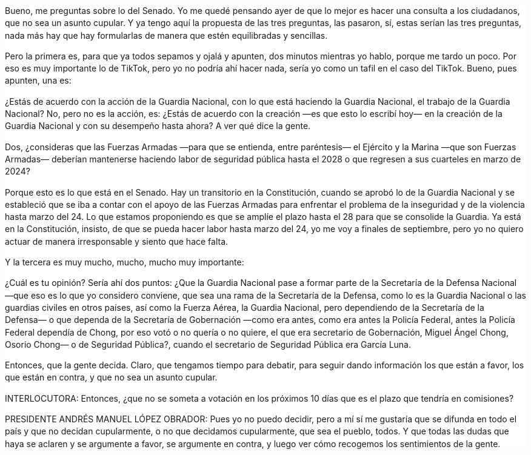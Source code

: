 Bueno, me preguntas sobre lo del Senado. Yo me quedé pensando ayer de que lo
mejor es hacer una consulta a los ciudadanos, que no sea un asunto cupular. Y
ya tengo aquí la propuesta de las tres preguntas, las pasaron, sí, estas
serían las tres preguntas, nada más hay que hay formularlas de manera que
estén equilibradas y sencillas.

Pero la primera es, para que ya todos sepamos y ojalá y apunten, dos minutos
mientras yo hablo, porque me tardo un poco. Por eso es muy importante lo de
TikTok, pero yo no podría ahí hacer nada, sería yo como un tafil en el caso
del TikTok. Bueno, pues apunten, una es:

¿Estás de acuerdo con la acción de la Guardia Nacional, con lo que está
haciendo la Guardia Nacional, el trabajo de la Guardia Nacional? No, pero no
es la acción, es: ¿Estás de acuerdo con la creación —es que esto lo escribí
hoy— en la creación de la Guardia Nacional y con su desempeño hasta ahora? A
ver qué dice la gente.

Dos, ¿consideras que las Fuerzas Armadas —para que se entienda, entre
paréntesis— el Ejército y la Marina —que son Fuerzas Armadas— deberían
mantenerse haciendo labor de seguridad pública hasta el 2028 o que regresen a
sus cuarteles en marzo de 2024?

Porque esto es lo que está en el Senado. Hay un transitorio en la
Constitución, cuando se aprobó lo de la Guardia Nacional y se estableció que
se iba a contar con el apoyo de las Fuerzas Armadas para enfrentar el problema
de la inseguridad y de la violencia hasta marzo del 24. Lo que estamos
proponiendo es que se amplíe el plazo hasta el 28 para que se consolide la
Guardia. Ya está en la Constitución, insisto, de que se pueda hacer labor
hasta marzo del 24, yo me voy a finales de septiembre, pero yo no quiero
actuar de manera irresponsable y siento que hace falta.

Y la tercera es muy mucho, mucho, mucho muy importante:

¿Cuál es tu opinión? Sería ahí dos puntos: ¿Que la Guardia Nacional pase a
formar parte de la Secretaría de la Defensa Nacional ―que eso es lo que yo
considero conviene, que sea una rama de la Secretaría de la Defensa, como lo
es la Guardia Nacional o las guardias civiles en otros países, así como la
Fuerza Aérea, la Guardia Nacional, pero dependiendo de la Secretaría de la
Defensa― o que dependa de la Secretaría de Gobernación ―como era antes, como
era antes la Policía Federal, antes la Policía Federal dependía de Chong, por
eso votó o no quería o no quiere, el que era secretario de Gobernación, Miguel
Ángel Chong, Osorio Chong― o de Seguridad Pública?, cuando el secretario de
Seguridad Pública era García Luna.

Entonces, que la gente decida. Claro, que tengamos tiempo para debatir, para
seguir dando información los que están a favor, los que están en contra, y que
no sea un asunto cupular.

INTERLOCUTORA: Entonces, ¿que no se someta a votación en los próximos 10 días
que es el plazo que tendría en comisiones?

PRESIDENTE ANDRÉS MANUEL LÓPEZ OBRADOR: Pues yo no puedo decidir, pero a mí sí
me gustaría que se difunda en todo el país y que no decidan cupularmente, o no
que decidamos cupularmente, que sea el pueblo, todos. Y que todas las dudas
que haya se aclaren y se argumente a favor, se argumente en contra, y luego
ver cómo recogemos los sentimientos de la gente.
